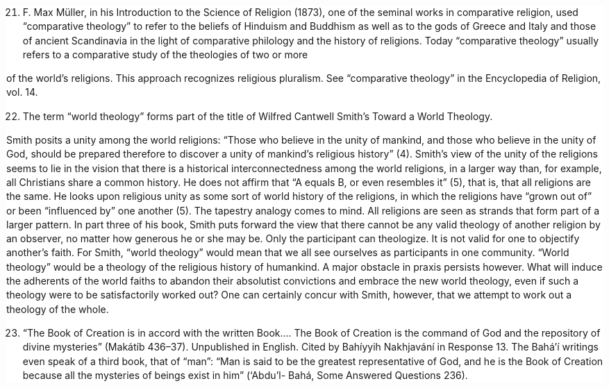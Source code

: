 21. F. Max Müller, in his Introduction to the Science of Religion (1873), one of the seminal works in
comparative religion, used “comparative theology” to refer to the beliefs of Hinduism and Buddhism as well as to
the gods of Greece and Italy and those of ancient Scandinavia in the light of comparative philology and the history
of religions. Today “comparative theology” usually refers to a comparative study of the theologies of two or more

of the world’s religions. This approach recognizes religious pluralism. See “comparative theology” in the
Encyclopedia of Religion, vol. 14.

22. The term “world theology” forms part of the title of Wilfred Cantwell Smith’s Toward a World Theology.

Smith posits a unity among the world religions: “Those who believe in the unity of mankind, and those who believe
in the unity of God, should be prepared therefore to discover a unity of mankind’s religious history” (4). Smith’s
view of the unity of the religions seems to lie in the vision that there is a historical interconnectedness among the
world religions, in a larger way than, for example, all Christians share a common history. He does not affirm that “A
equals B, or even resembles it” (5), that is, that all religions are the same. He looks upon religious unity as some sort
of world history of the religions, in which the religions have “grown out of” or been “influenced by” one another
(5). The tapestry analogy comes to mind. All religions are seen as strands that form part of a larger pattern. In part
three of his book, Smith puts forward the view that there cannot be any valid theology of another religion by an
observer, no matter how generous he or she may be. Only the participant can theologize. It is not valid for one to
objectify another’s faith. For Smith, “world theology” would mean that we all see ourselves as participants in one
community. “World theology” would be a theology of the religious history of humankind. A major obstacle in
praxis persists however. What will induce the adherents of the world faiths to abandon their absolutist convictions
and embrace the new world theology, even if such a theology were to be satisfactorily worked out? One can
certainly concur with Smith, however, that we attempt to work out a theology of the whole.

23. “The Book of Creation is in accord with the written Book.... The Book of Creation is the command of God
and the repository of divine mysteries” (Makátíb 436–37). Unpublished in English. Cited by Bahíyyih Nakhjavání
in Response 13. The Bahá’í writings even speak of a third book, that of “man”: “Man is said to be the greatest
representative of God, and he is the Book of Creation because all the mysteries of beings exist in him” (‘Abdu’l-
Bahá, Some Answered Questions 236).

